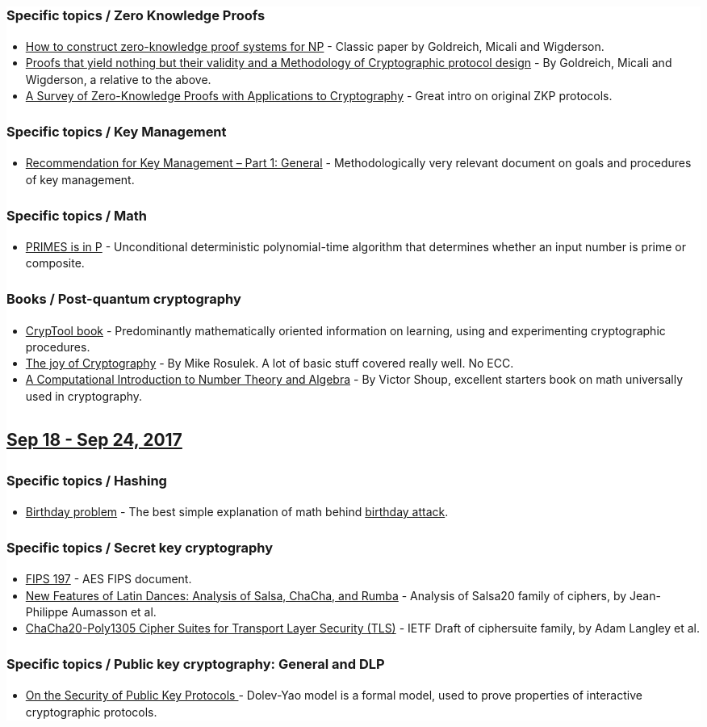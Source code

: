 ### Specific topics / Zero Knowledge Proofs

*   [How to construct zero-knowledge proof systems for NP](http://www.wisdom.weizmann.ac.il/\~oded/gmw1.html) - Classic paper by Goldreich,  Micali and Wigderson.
*   [Proofs that yield nothing but their validity and a Methodology of Cryptographic protocol design](http://www.math.ias.edu/\~avi/PUBLICATIONS/MYPAPERS/GMW86/GMW86.pdf) - By Goldreich,  Micali and Wigderson, a relative to the above.
*   [A Survey of Zero-Knowledge Proofs with Applications to Cryptography](http://www.austinmohr.com/work/files/zkp.pdf) - Great intro on original ZKP protocols.

### Specific topics / Key Management

*   [Recommendation for Key Management – Part 1: General](http://nvlpubs.nist.gov/nistpubs/SpecialPublications/NIST.SP.800-57pt1r4.pdf) - Methodologically very relevant document on goals and procedures of key management.

### Specific topics / Math

*   [PRIMES is in P](https://www.cse.iitk.ac.in/users/manindra/algebra/primality_v6.pdf) - Unconditional deterministic polynomial-time algorithm that determines whether an input number is prime or composite.

### Books / Post-quantum cryptography

*   [CrypTool book](https://www.cryptool.org/en/ctp-documentation/ctbook) - Predominantly mathematically oriented information on learning, using and experimenting cryptographic procedures.
*   [The joy of Cryptography](http://web.engr.oregonstate.edu/\~rosulekm/crypto/) - By Mike Rosulek. A lot of basic stuff covered really well. No ECC.
*   [A Computational Introduction to Number Theory and Algebra](http://www.shoup.net/ntb/) - By Victor Shoup, excellent starters book on math universally used in cryptography.

## [Sep 18 - Sep 24, 2017](/content/2017/38/README.md)

### Specific topics / Hashing

*   [Birthday problem](https://en.wikipedia.org/wiki/Birthday_problem) - The best simple explanation of math behind [birthday attack](https://en.wikipedia.org/wiki/Birthday_attack).

### Specific topics / Secret key cryptography

*   [FIPS 197](http://nvlpubs.nist.gov/nistpubs/FIPS/NIST.FIPS.197.pdf) - AES FIPS document.
*   [New Features of Latin Dances: Analysis of Salsa, ChaCha, and Rumba](https://eprint.iacr.org/2007/472.pdf) - Analysis of Salsa20 family of ciphers, by Jean-Philippe Aumasson et al.
*   [ChaCha20-Poly1305 Cipher Suites for Transport Layer Security (TLS)](https://tools.ietf.org/html/draft-ietf-tls-chacha20-poly1305-04) - IETF Draft of ciphersuite family, by Adam Langley et al.

### Specific topics / Public key cryptography: General and DLP

*   [On the Security of Public Key Protocols ](http://www.cs.huji.ac.il/\~dolev/pubs/dolev-yao-ieee-01056650.pdf) - Dolev-Yao model is a formal model, used to prove properties of interactive cryptographic protocols.
